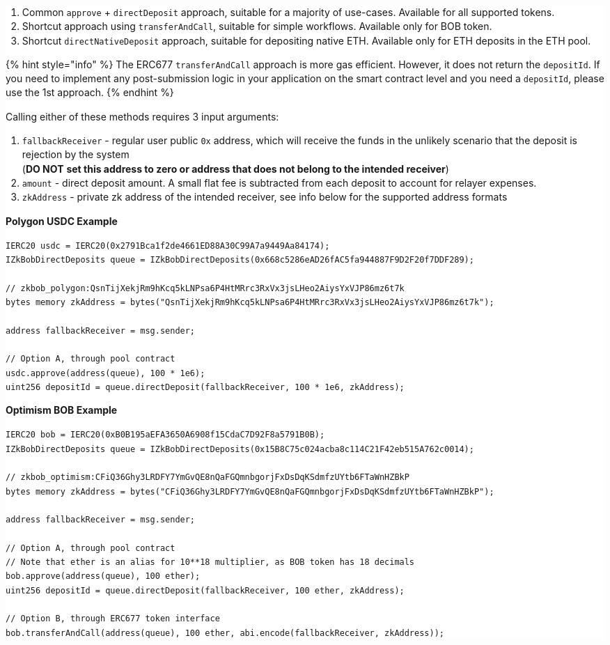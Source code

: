 1. Common `approve` + `directDeposit` approach, suitable for a majority of use-cases. Available for all supported tokens.
2. Shortcut approach using `transferAndCall`, suitable for simple workflows. Available only for BOB token.
3. Shortcut `directNativeDeposit` approach, suitable for depositing native ETH. Available only for ETH deposits in the ETH pool.

{% hint style="info" %}
The  ERC677 `transferAndCall` approach is more gas efficient. However, it does not return the `depositId`. If you need to implement any post-submission logic in your application on the smart contract level and you need a `depositId`, please use the 1st approach.
{% endhint %}

Calling either of these methods requires 3 input arguments:

1. `fallbackReceiver` - regular user public `0x` address, which will receive the funds in the unlikely scenario that the deposit is rejection by the system \
   (**DO NOT** **set this address to zero or address that does not belong to the intended receiver**)
2. `amount` - direct deposit amount. A small flat fee is subtracted from each deposit to account for relayer expenses.
3. `zkAddress` - private zk address of the intended receiver, see info below for the supported address formats

**Polygon USDC Example**

```solidity
IERC20 usdc = IERC20(0x2791Bca1f2de4661ED88A30C99A7a9449Aa84174);
IZkBobDirectDeposits queue = IZkBobDirectDeposits(0x668c5286eAD26fAC5fa944887F9D2F20f7DDF289);

// zkbob_polygon:QsnTijXekjRm9hKcq5kLNPsa6P4HtMRrc3RxVx3jsLHeo2AiysYxVJP86mz6t7k
bytes memory zkAddress = bytes("QsnTijXekjRm9hKcq5kLNPsa6P4HtMRrc3RxVx3jsLHeo2AiysYxVJP86mz6t7k");

address fallbackReceiver = msg.sender;

// Option A, through pool contract
usdc.approve(address(queue), 100 * 1e6);
uint256 depositId = queue.directDeposit(fallbackReceiver, 100 * 1e6, zkAddress);
```

**Optimism BOB Example**

```solidity
IERC20 bob = IERC20(0xB0B195aEFA3650A6908f15CdaC7D92F8a5791B0B);
IZkBobDirectDeposits queue = IZkBobDirectDeposits(0x15B8C75c024acba8c114C21F42eb515A762c0014);

// zkbob_optimism:CFiQ36Ghy3LRDFY7YmGvQE8nQaFGQmnbgorjFxDsDqKSdmfzUYtb6FTaWnHZBkP
bytes memory zkAddress = bytes("CFiQ36Ghy3LRDFY7YmGvQE8nQaFGQmnbgorjFxDsDqKSdmfzUYtb6FTaWnHZBkP");

address fallbackReceiver = msg.sender;

// Option A, through pool contract
// Note that ether is an alias for 10**18 multiplier, as BOB token has 18 decimals
bob.approve(address(queue), 100 ether);
uint256 depositId = queue.directDeposit(fallbackReceiver, 100 ether, zkAddress);

// Option B, through ERC677 token interface
bob.transferAndCall(address(queue), 100 ether, abi.encode(fallbackReceiver, zkAddress));
```
